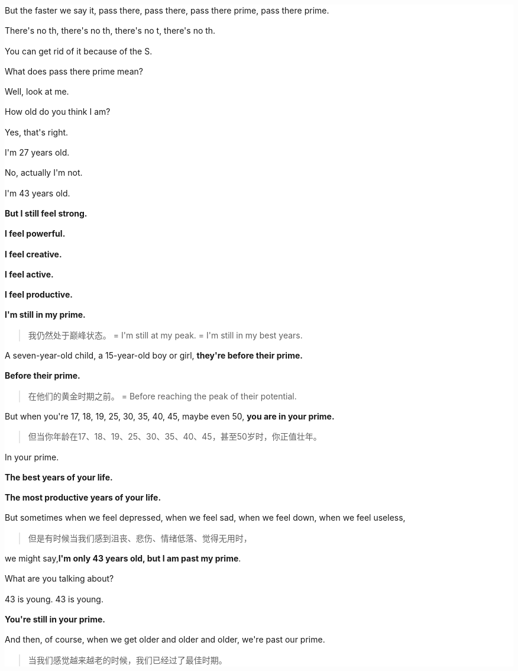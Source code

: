 But the faster we say it, pass there, pass there, pass there prime, pass there prime.

There's no th, there's no th, there's no t, there's no th.

You can get rid of it because of the S.

What does pass there prime mean?

Well, look at me.

How old do you think I am?

Yes, that's right.

I'm 27 years old.

No, actually I'm not.

I'm 43 years old.

**But I still feel strong.**

**I feel powerful.**

**I feel creative.**

**I feel active.**

**I feel productive.**

**I'm still in my prime.**
> 我仍然处于巅峰状态。
> = I'm still at my peak.
> = I'm still in my best years.

A seven-year-old child, a 15-year-old boy or girl, **they're before their prime.**

**Before their prime.**
> 在他们的黄金时期之前。
> = Before reaching the peak of their potential.

But when you're 17, 18, 19, 25, 30, 35, 40, 45, maybe even 50, **you are in your prime.**
> 但当你年龄在17、18、19、25、30、35、40、45，甚至50岁时，你正值壮年。

In your prime.

**The best years of your life.**

**The most productive years of your life.**

But sometimes when we feel depressed, when we feel sad, when we feel down, when we feel useless,
> 但是有时候当我们感到沮丧、悲伤、情绪低落、觉得无用时，

we might say,**I'm only 43 years old, but I am past my prime**.

What are you talking about?

43 is young. 43 is young.

**You're still in your prime.**

And then, of course, when we get older and older and older, we're past our prime.
> 当我们感觉越来越老的时候，我们已经过了最佳时期。
